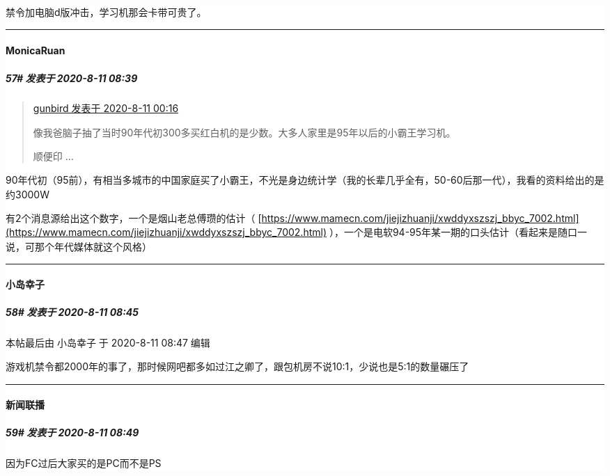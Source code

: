 
禁令加电脑d版冲击，学习机那会卡带可贵了。







*****

####  MonicaRuan  
##### 57#       发表于 2020-8-11 08:39



<blockquote><a href="httphttps://bbs.saraba1st.com/2b/forum.php?mod=redirect&amp;goto=findpost&amp;pid=48388205&amp;ptid=1954113" target="_blank">gunbird 发表于 2020-8-11 00:16</a>

像我爸脑子抽了当时90年代初300多买红白机的是少数。大多人家里是95年以后的小霸王学习机。

顺便印 ...</blockquote>
90年代初（95前），有相当多城市的中国家庭买了小霸王，不光是身边统计学（我的长辈几乎全有，50-60后那一代），我看的资料给出的是约3000W




有2个消息源给出这个数字，一个是烟山老总傅瓒的估计（ [https://www.mamecn.com/jiejizhuanji/xwddyxszszj_bbyc_7002.html](https://www.mamecn.com/jiejizhuanji/xwddyxszszj_bbyc_7002.html) ），一个是电软94-95年某一期的口头估计（看起来是随口一说，可那个年代媒体就这个风格）







*****

####  小岛幸子  
##### 58#       发表于 2020-8-11 08:45



 本帖最后由 小岛幸子 于 2020-8-11 08:47 编辑 

游戏机禁令都2000年的事了，那时候网吧都多如过江之卿了，跟包机房不说10:1，少说也是5:1的数量碾压了







*****

####  新闻联播  
##### 59#       发表于 2020-8-11 08:49




因为FC过后大家买的是PC而不是PS






